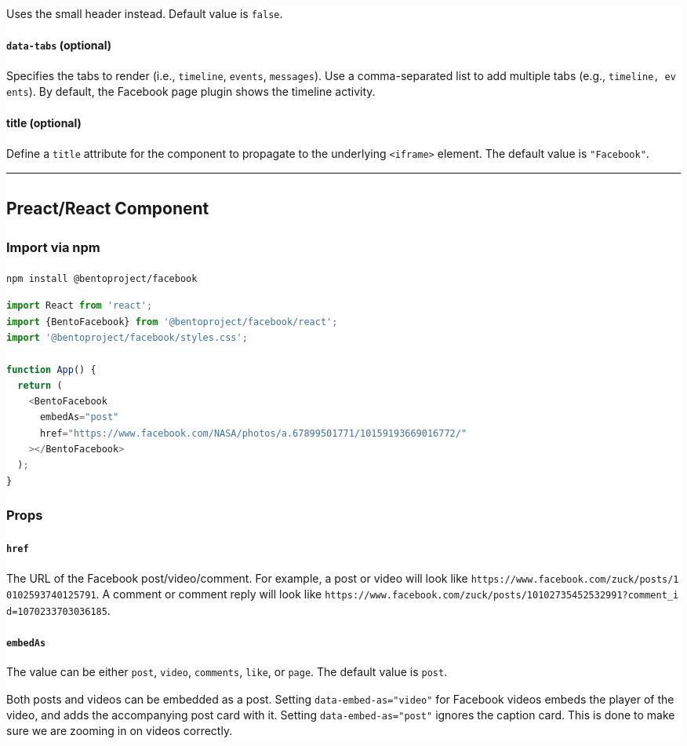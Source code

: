 Uses the small header instead. Default value is `false`.

#### `data-tabs` (optional)

Specifies the tabs to render (i.e., `timeline`, `events`, `messages`). Use a comma-separated list to add multiple tabs (e.g., `timeline, events`). By default, the Facebook page plugin shows the timeline activity.

#### title (optional)

Define a `title` attribute for the component to propagate to the underlying `<iframe>` element. The default value is `"Facebook"`.

---

## Preact/React Component

### Import via npm

```bash
npm install @bentoproject/facebook
```

```javascript
import React from 'react';
import {BentoFacebook} from '@bentoproject/facebook/react';
import '@bentoproject/facebook/styles.css';

function App() {
  return (
    <BentoFacebook
      embedAs="post"
      href="https://www.facebook.com/NASA/photos/a.67899501771/10159193669016772/"
    ></BentoFacebook>
  );
}
```

### Props

#### `href`

The URL of the Facebook post/video/comment. For example, a post or video will look like `https://www.facebook.com/zuck/posts/10102593740125791`. A comment or comment reply will look like `https://www.facebook.com/zuck/posts/10102735452532991?comment_id=1070233703036185`.

#### `embedAs`

The value can be either `post`, `video`, `comments`, `like`, or `page`. The default value is `post`.

Both posts and videos can be embedded as a post. Setting `data-embed-as="video"` for Facebook videos embeds the player of the video, and adds the accompanying post card with it. Setting `data-embed-as="post"` ignores the caption card. This is done to make sure we are zooming in on videos correctly.
